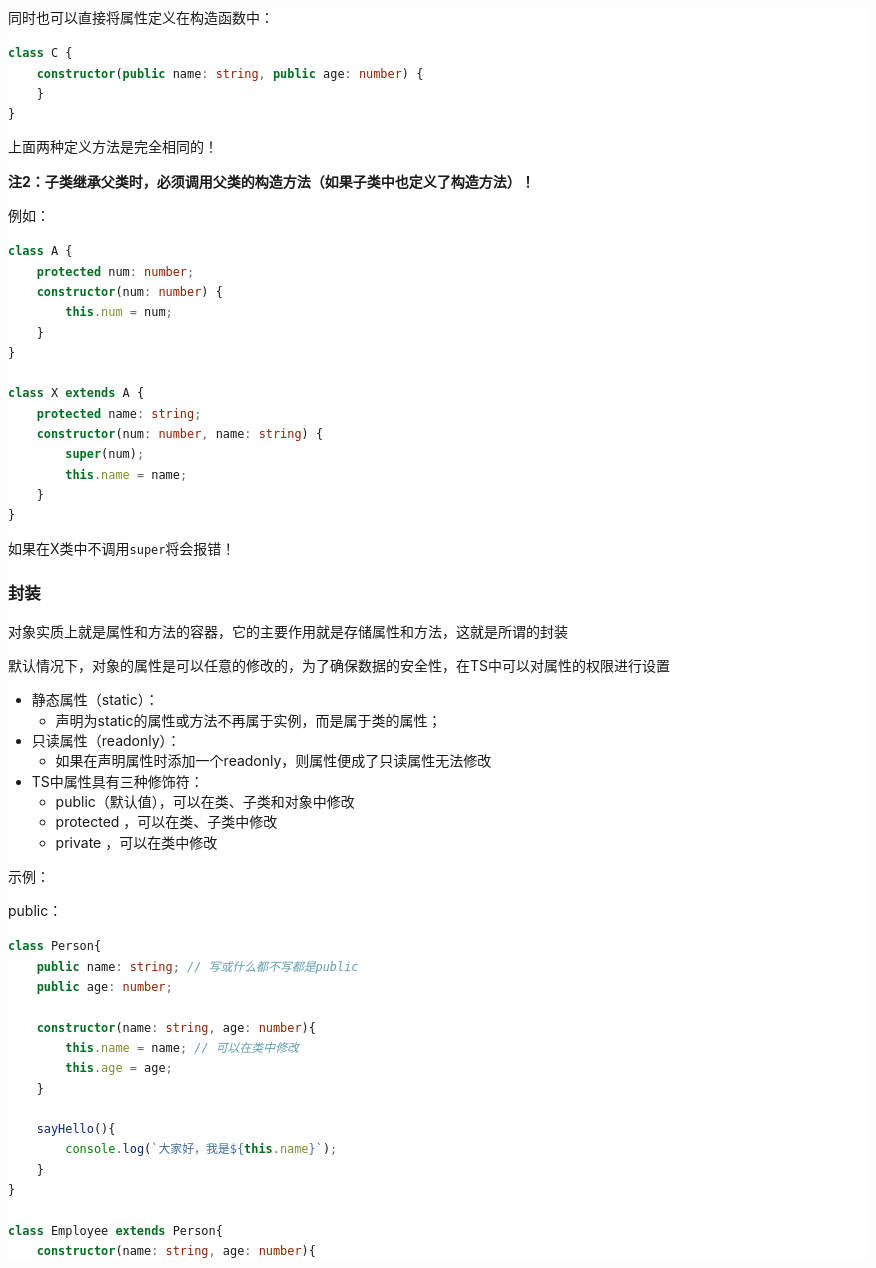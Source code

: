 同时也可以直接将属性定义在构造函数中：

```ts
class C {
    constructor(public name: string, public age: number) {
    }
}
```

上面两种定义方法是完全相同的！

**注2：子类继承父类时，必须调用父类的构造方法（如果子类中也定义了构造方法）！**

例如：

```ts
class A {
    protected num: number;
    constructor(num: number) {
        this.num = num;
    }
}

class X extends A {
    protected name: string;
    constructor(num: number, name: string) {
        super(num);
        this.name = name;
    }
}
```

如果在X类中不调用`super`将会报错！

### 封装

对象实质上就是属性和方法的容器，它的主要作用就是存储属性和方法，这就是所谓的封装

默认情况下，对象的属性是可以任意的修改的，为了确保数据的安全性，在TS中可以对属性的权限进行设置

- 静态属性（static）：
  - 声明为static的属性或方法不再属于实例，而是属于类的属性；
- 只读属性（readonly）：
  - 如果在声明属性时添加一个readonly，则属性便成了只读属性无法修改
- TS中属性具有三种修饰符：
  - public（默认值），可以在类、子类和对象中修改
  - protected ，可以在类、子类中修改
  - private ，可以在类中修改

示例：

public：

```ts
class Person{
    public name: string; // 写或什么都不写都是public
    public age: number;

    constructor(name: string, age: number){
        this.name = name; // 可以在类中修改
        this.age = age;
    }

    sayHello(){
        console.log(`大家好，我是${this.name}`);
    }
}

class Employee extends Person{
    constructor(name: string, age: number){
```